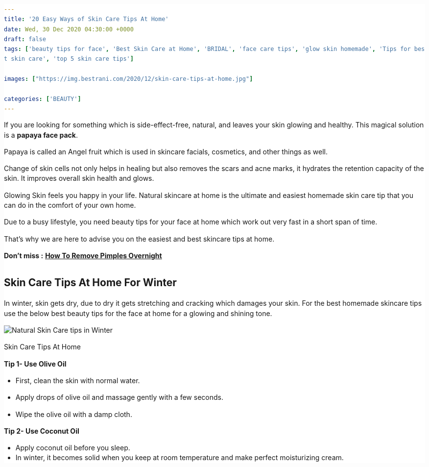 ```yaml
---
title: '20 Easy Ways of Skin Care Tips At Home'
date: Wed, 30 Dec 2020 04:30:00 +0000
draft: false
tags: ['beauty tips for face', 'Best Skin Care at Home', 'BRIDAL', 'face care tips', 'glow skin homemade', 'Tips for best skin care', 'top 5 skin care tips']

images: ["https://img.bestrani.com/2020/12/skin-care-tips-at-home.jpg"]

categories: ['BEAUTY']
---
```


If you are looking for something which is side-effect-free, natural, and leaves your skin glowing and healthy. This magical solution is a **papaya face pack**.

Papaya is called an Angel fruit which is used in skincare facials, cosmetics, and other things as well. 

Change of skin cells not only helps in healing but also removes the scars and acne marks, it hydrates the retention capacity of the skin. It improves overall skin health and glows. 

Glowing Skin feels you happy in your life. Natural skincare at home is the ultimate and easiest homemade skin care tip that you can do in the comfort of your own home.

Due to a busy lifestyle, you need beauty tips for your face at home which work out very fast in a short span of time.

That’s why we are here to advise you on the easiest and best skincare tips at home.  

****Don’t miss :**** **[How To Remove Pimples Overnight](https://bestrani.com/how-to-remove-pimples-overnight/)**

**Skin Care Tips At Home For** **Winter**
-----------------------------------------

In winter, skin gets dry, due to dry it gets stretching and cracking which damages your skin. For the best homemade skincare tips use the below best beauty tips for the face at home for a glowing and shining tone.

![Natural Skin Care tips in Winter](https://img.bestrani.com/2020/12/Skin-Care-Home.jpg)

Skin Care Tips At Home

**Tip 1- Use Olive Oil**

*   First, clean the skin with normal water.

*   Apply drops of olive oil and massage gently with a few seconds.

*   Wipe the olive oil with a damp cloth.

**Tip 2- Use Coconut Oil**

*   Apply coconut oil before you sleep.
*   In winter, it becomes solid when you keep at room temperature and make perfect moisturizing cream.

